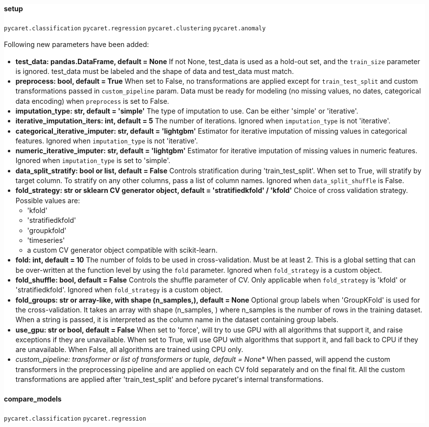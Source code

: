 #### setup

`pycaret.classification` `pycaret.regression` `pycaret.clustering` `pycaret.anomaly`

Following new parameters have been added:

* **test\_data: pandas.DataFrame, default = None** If not None, test\_data is used as a hold-out set, and the `train_size` parameter is ignored. test\_data must be labeled and the shape of data and test\_data must match.
* **preprocess: bool, default = True** When set to False, no transformations are applied except for `train_test_split` and custom transformations passed in `custom_pipeline` param. Data must be ready for modeling (no missing values, no dates, categorical data encoding) when `preprocess` is set to False.
* **imputation\_type: str, default = 'simple'** The type of imputation to use. Can be either 'simple' or 'iterative'.
* **iterative\_imputation\_iters: int, default = 5** The number of iterations. Ignored when `imputation_type` is not 'iterative'.
* **categorical\_iterative\_imputer: str, default = 'lightgbm'** Estimator for iterative imputation of missing values in categorical features. Ignored when `imputation_type` is not 'iterative'.
* **numeric\_iterative\_imputer: str, default = 'lightgbm'** Estimator for iterative imputation of missing values in numeric features. Ignored when `imputation_type` is set to 'simple'.
* **data\_split\_stratify: bool or list, default = False** Controls stratification during 'train\_test\_split'. When set to True, will stratify by target column. To stratify on any other columns, pass a list of column names. Ignored when `data_split_shuffle` is False.
* **fold\_strategy: str or sklearn CV generator object, default = 'stratifiedkfold' / 'kfold'** Choice of cross validation strategy. Possible values are:
  * 'kfold'
  * 'stratifiedkfold'
  * 'groupkfold'
  * 'timeseries'
  * a custom CV generator object compatible with scikit-learn.
* **fold: int, default = 10** The number of folds to be used in cross-validation. Must be at least 2. This is a global setting that can be over-written at the function level by using the `fold` parameter. Ignored when `fold_strategy` is a custom object.
* **fold\_shuffle: bool, default = False** Controls the shuffle parameter of CV. Only applicable when `fold_strategy` is 'kfold' or 'stratifiedkfold'. Ignored when `fold_strategy` is a custom object.
* **fold\_groups: str or array-like, with shape (n\_samples,), default = None** Optional group labels when 'GroupKFold' is used for the cross-validation. It takes an array with shape (n\_samples, ) where n\_samples is the number of rows in the training dataset. When a string is passed, it is interpreted as the column name in the dataset containing group labels.
* **use\_gpu: str or bool, default = False** When set to 'force', will try to use GPU with all algorithms that support it, and raise exceptions if they are unavailable. When set to True, will use GPU with algorithms that support it, and fall back to CPU if they are unavailable. When False, all algorithms are trained using CPU only.
* _custom\_pipeline: transformer or list of transformers or tuple, default = None_\* When passed, will append the custom transformers in the preprocessing pipeline and are applied on each CV fold separately and on the final fit. All the custom transformations are applied after 'train\_test\_split' and before pycaret's internal transformations.

#### compare\_models

`pycaret.classification` `pycaret.regression`
